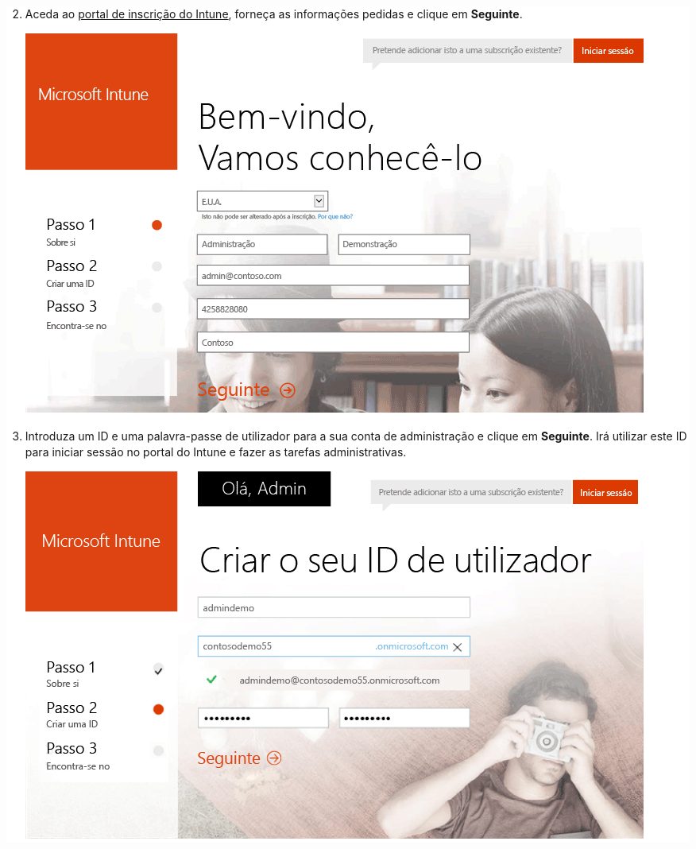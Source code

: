 2.  Aceda ao [portal de inscrição do Intune](https://portal.office.com/Signup/Signup.aspx?OfferId=40BE278A-DFD1-470a-9EF7-9F2596EA7FF9&dl=INTUNE_A&ali=1), forneça as informações pedidas e clique em **Seguinte**.

    ![Registar-se numa conta](../media/30-day-trial-walkthrus/30day-start-trial-2-abt-you.png)

3.  Introduza um ID e uma palavra-passe de utilizador para a sua conta de administração e clique em **Seguinte**. Irá utilizar este ID para iniciar sessão no portal do Intune e fazer as tarefas administrativas.

    ![Criar um ID](../media/30-day-trial-walkthrus/30day-start-trial-3-createID.png)

